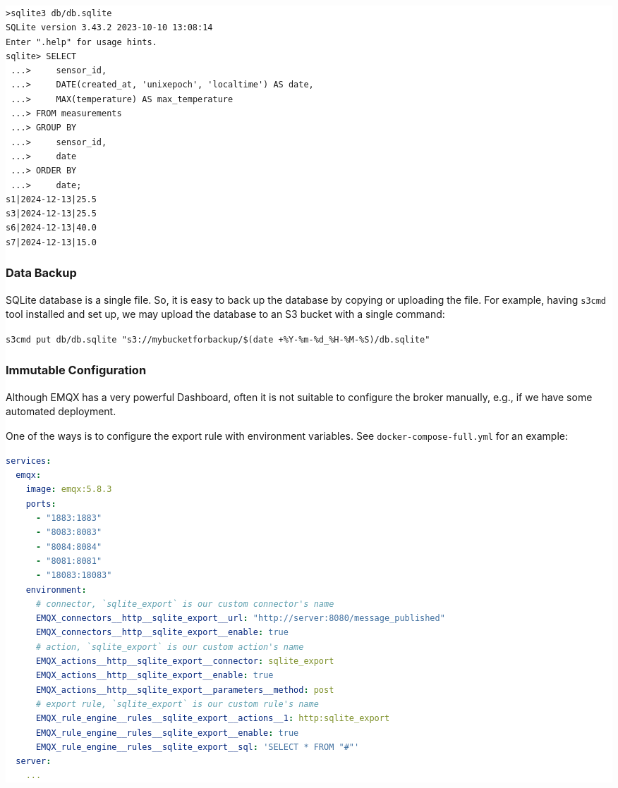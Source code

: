```sqlite
>sqlite3 db/db.sqlite
SQLite version 3.43.2 2023-10-10 13:08:14
Enter ".help" for usage hints.
sqlite> SELECT
 ...>     sensor_id,
 ...>     DATE(created_at, 'unixepoch', 'localtime') AS date,
 ...>     MAX(temperature) AS max_temperature
 ...> FROM measurements
 ...> GROUP BY
 ...>     sensor_id,
 ...>     date
 ...> ORDER BY
 ...>     date;
s1|2024-12-13|25.5
s3|2024-12-13|25.5
s6|2024-12-13|40.0
s7|2024-12-13|15.0
```

### Data Backup

SQLite database is a single file. So, it is easy to back up the database by copying or uploading the file. For example, having `s3cmd` tool installed and set up, we may upload the database to an S3 bucket with a single command:

```shell
s3cmd put db/db.sqlite "s3://mybucketforbackup/$(date +%Y-%m-%d_%H-%M-%S)/db.sqlite"
```

### Immutable Configuration

Although EMQX has a very powerful Dashboard, often it is not suitable to configure the broker manually, e.g., if we have some automated deployment.

One of the ways is to configure the export rule with environment variables. See `docker-compose-full.yml` for an example:

```yaml
services:
  emqx:
    image: emqx:5.8.3
    ports:
      - "1883:1883"
      - "8083:8083"
      - "8084:8084"
      - "8081:8081"
      - "18083:18083"
    environment:
      # connector, `sqlite_export` is our custom connector's name
      EMQX_connectors__http__sqlite_export__url: "http://server:8080/message_published"
      EMQX_connectors__http__sqlite_export__enable: true
      # action, `sqlite_export` is our custom action's name
      EMQX_actions__http__sqlite_export__connector: sqlite_export
      EMQX_actions__http__sqlite_export__enable: true
      EMQX_actions__http__sqlite_export__parameters__method: post
      # export rule, `sqlite_export` is our custom rule's name
      EMQX_rule_engine__rules__sqlite_export__actions__1: http:sqlite_export
      EMQX_rule_engine__rules__sqlite_export__enable: true
      EMQX_rule_engine__rules__sqlite_export__sql: 'SELECT * FROM "#"'
  server:
    ...
```
